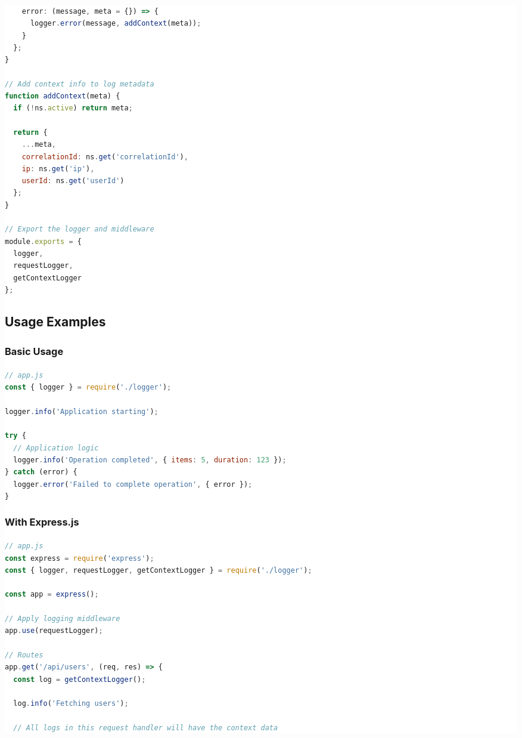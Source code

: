 ```javascript
    error: (message, meta = {}) => {
      logger.error(message, addContext(meta));
    }
  };
}

// Add context info to log metadata
function addContext(meta) {
  if (!ns.active) return meta;
  
  return {
    ...meta,
    correlationId: ns.get('correlationId'),
    ip: ns.get('ip'),
    userId: ns.get('userId')
  };
}

// Export the logger and middleware
module.exports = {
  logger,
  requestLogger,
  getContextLogger
};
```

## Usage Examples

### Basic Usage

```javascript
// app.js
const { logger } = require('./logger');

logger.info('Application starting');

try {
  // Application logic
  logger.info('Operation completed', { items: 5, duration: 123 });
} catch (error) {
  logger.error('Failed to complete operation', { error });
}
```

### With Express.js

```javascript
// app.js
const express = require('express');
const { logger, requestLogger, getContextLogger } = require('./logger');

const app = express();

// Apply logging middleware
app.use(requestLogger);

// Routes
app.get('/api/users', (req, res) => {
  const log = getContextLogger();
  
  log.info('Fetching users');
  
  // All logs in this request handler will have the context data
```